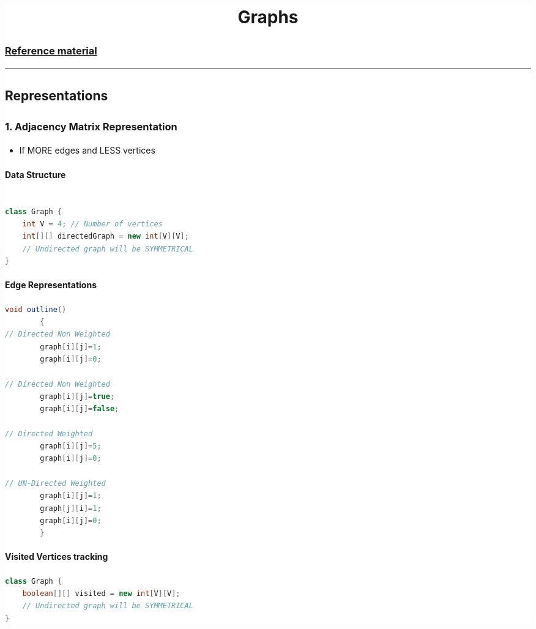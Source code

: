 <h1 style="text-align: center;"> Graphs </h1>

### [Reference material](https://www.geeksforgeeks.org/graph-data-structure-and-algorithms)

----

## Representations

### 1. Adjacency Matrix Representation

- If MORE edges and LESS vertices

#### Data Structure

```java

class Graph {
    int V = 4; // Number of vertices
    int[][] directedGraph = new int[V][V];
    // Undirected graph will be SYMMETRICAL
}
```

#### Edge Representations

```java
void outline()
        {
// Directed Non Weighted
        graph[i][j]=1;
        graph[i][j]=0;

// Directed Non Weighted
        graph[i][j]=true;
        graph[i][j]=false;

// Directed Weighted
        graph[i][j]=5;
        graph[i][j]=0;

// UN-Directed Weighted
        graph[i][j]=1;
        graph[j][i]=1;
        graph[i][j]=0;
        }

```

#### Visited Vertices tracking

```java
class Graph {
    boolean[][] visited = new int[V][V];
    // Undirected graph will be SYMMETRICAL
}
```
